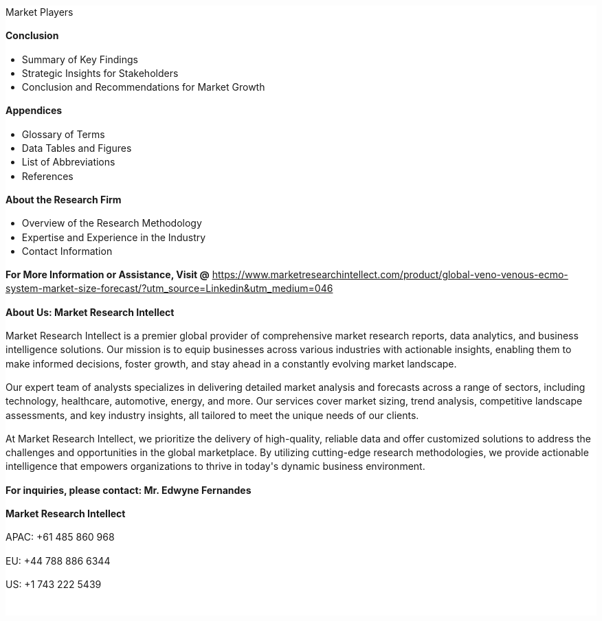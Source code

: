 Market Players</li></ul><p><strong>Conclusion</strong></p><ul><li>Summary of Key Findings</li><li>Strategic Insights for Stakeholders</li><li>Conclusion and Recommendations for Market Growth</li></ul><p><strong>Appendices</strong></p><ul><li>Glossary of Terms</li><li>Data Tables and Figures</li><li>List of Abbreviations</li><li>References</li></ul><p><strong>About the Research Firm</strong></p><ul><li>Overview of the Research Methodology</li><li>Expertise and Experience in the Industry</li><li>Contact Information</li></ul></div><div class="article-main__content" data-test-id="publishing-text-block"><p><span class="font-[700]"><strong>For More Information or Assistance, Visit @</strong>&nbsp;<a href="https://www.marketresearchintellect.com/product/global-veno-venous-ecmo-system-market-size-forecast/?utm_source=Linkedin&utm_medium=046">https://www.marketresearchintellect.com/product/global-veno-venous-ecmo-system-market-size-forecast/?utm_source=Linkedin&utm_medium=046</a></span></p><p><strong>About Us: Market Research Intellect</strong></p><p>Market Research Intellect is a premier global provider of comprehensive market research reports, data analytics, and business intelligence solutions. Our mission is to equip businesses across various industries with actionable insights, enabling them to make informed decisions, foster growth, and stay ahead in a constantly evolving market landscape.</p><p>Our expert team of analysts specializes in delivering detailed market analysis and forecasts across a range of sectors, including technology, healthcare, automotive, energy, and more. Our services cover market sizing, trend analysis, competitive landscape assessments, and key industry insights, all tailored to meet the unique needs of our clients.</p><p>At Market Research Intellect, we prioritize the delivery of high-quality, reliable data and offer customized solutions to address the challenges and opportunities in the global marketplace. By utilizing cutting-edge research methodologies, we provide actionable intelligence that empowers organizations to thrive in today's dynamic business environment.</p><p><strong>For inquiries, please contact: Mr. Edwyne Fernandes</strong></p><p><strong>Market Research Intellect</strong></p><p>APAC: +61 485 860 968</p><p>EU: +44 788 886 6344</p><p>US: +1 743 222 5439</p></div><div class="article-main__content" data-test-id="publishing-text-block">&nbsp;</div>
